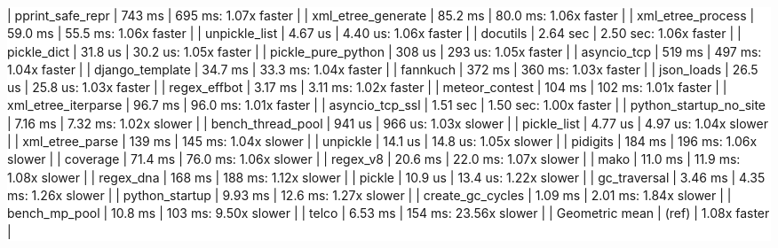 | pprint_safe_repr           | 743 ms                                                 | 695 ms: 1.07x faster                                                  |
| xml_etree_generate         | 85.2 ms                                                | 80.0 ms: 1.06x faster                                                 |
| xml_etree_process          | 59.0 ms                                                | 55.5 ms: 1.06x faster                                                 |
| unpickle_list              | 4.67 us                                                | 4.40 us: 1.06x faster                                                 |
| docutils                   | 2.64 sec                                               | 2.50 sec: 1.06x faster                                                |
| pickle_dict                | 31.8 us                                                | 30.2 us: 1.05x faster                                                 |
| pickle_pure_python         | 308 us                                                 | 293 us: 1.05x faster                                                  |
| asyncio_tcp                | 519 ms                                                 | 497 ms: 1.04x faster                                                  |
| django_template            | 34.7 ms                                                | 33.3 ms: 1.04x faster                                                 |
| fannkuch                   | 372 ms                                                 | 360 ms: 1.03x faster                                                  |
| json_loads                 | 26.5 us                                                | 25.8 us: 1.03x faster                                                 |
| regex_effbot               | 3.17 ms                                                | 3.11 ms: 1.02x faster                                                 |
| meteor_contest             | 104 ms                                                 | 102 ms: 1.01x faster                                                  |
| xml_etree_iterparse        | 96.7 ms                                                | 96.0 ms: 1.01x faster                                                 |
| asyncio_tcp_ssl            | 1.51 sec                                               | 1.50 sec: 1.00x faster                                                |
| python_startup_no_site     | 7.16 ms                                                | 7.32 ms: 1.02x slower                                                 |
| bench_thread_pool          | 941 us                                                 | 966 us: 1.03x slower                                                  |
| pickle_list                | 4.77 us                                                | 4.97 us: 1.04x slower                                                 |
| xml_etree_parse            | 139 ms                                                 | 145 ms: 1.04x slower                                                  |
| unpickle                   | 14.1 us                                                | 14.8 us: 1.05x slower                                                 |
| pidigits                   | 184 ms                                                 | 196 ms: 1.06x slower                                                  |
| coverage                   | 71.4 ms                                                | 76.0 ms: 1.06x slower                                                 |
| regex_v8                   | 20.6 ms                                                | 22.0 ms: 1.07x slower                                                 |
| mako                       | 11.0 ms                                                | 11.9 ms: 1.08x slower                                                 |
| regex_dna                  | 168 ms                                                 | 188 ms: 1.12x slower                                                  |
| pickle                     | 10.9 us                                                | 13.4 us: 1.22x slower                                                 |
| gc_traversal               | 3.46 ms                                                | 4.35 ms: 1.26x slower                                                 |
| python_startup             | 9.93 ms                                                | 12.6 ms: 1.27x slower                                                 |
| create_gc_cycles           | 1.09 ms                                                | 2.01 ms: 1.84x slower                                                 |
| bench_mp_pool              | 10.8 ms                                                | 103 ms: 9.50x slower                                                  |
| telco                      | 6.53 ms                                                | 154 ms: 23.56x slower                                                 |
| Geometric mean             | (ref)                                                  | 1.08x faster                                                          |
